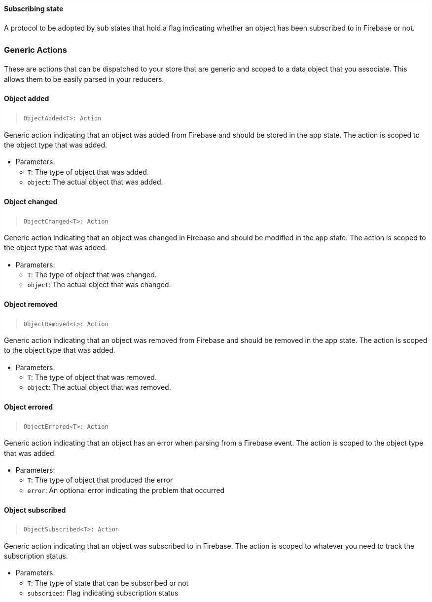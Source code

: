 #### Subscribing state
A protocol to be adopted by sub states that hold a flag indicating whether an object has been subscribed to in Firebase or not.



### Generic Actions
These are actions that can be dispatched to your store that are generic and scoped to a data object that you associate. This allows them to be easily parsed in your reducers.

#### Object added
> `ObjectAdded<T>: Action`

Generic action indicating that an object was added from Firebase and should be stored in the app state. The action is scoped to the object type that was added.
- Parameters:
    - `T`:      The type of object that was added.
    - `object`: The actual object that was added.

#### Object changed
> `ObjectChanged<T>: Action`

Generic action indicating that an object was changed in Firebase and should be modified in the app state. The action is scoped to the object type that was added.
- Parameters:
    - `T`:       The type of object that was changed.
    - `object`:  The actual object that was changed.

#### Object removed
> `ObjectRemoved<T>: Action`

Generic action indicating that an object was removed from Firebase and should be removed in the app state. The action is scoped to the object type that was added.
- Parameters:
    - `T`:       The type of object that was removed.
    - `object`:  The actual object that was removed.

#### Object errored
> `ObjectErrored<T>: Action`

Generic action indicating that an object has an error when parsing from a Firebase event. The action is scoped to the object type that was added.
- Parameters:
    - `T`:       The type of object that produced the error
    - `error`:   An optional error indicating the problem that occurred

#### Object subscribed
> `ObjectSubscribed<T>: Action`

Generic action indicating that an object was subscribed to in Firebase.
The action is scoped to whatever you need to track the subscription status.
- Parameters:
    - `T`:           The type of state that can be subscribed or not
    - `subscribed`:  Flag indicating subscription status
